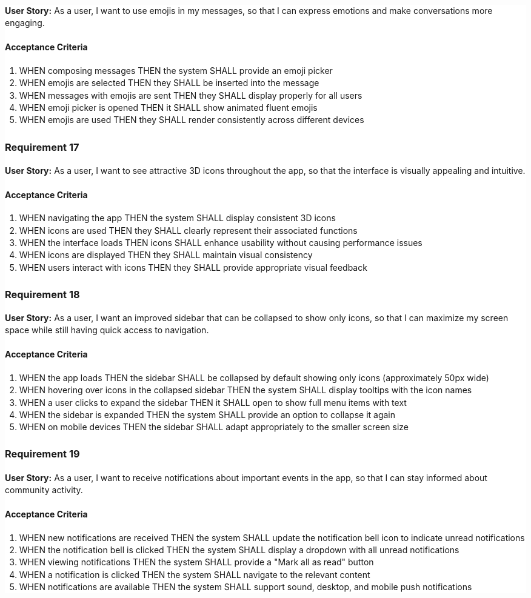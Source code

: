 **User Story:** As a user, I want to use emojis in my messages, so that I can express emotions and make conversations more engaging.

#### Acceptance Criteria

1. WHEN composing messages THEN the system SHALL provide an emoji picker
2. WHEN emojis are selected THEN they SHALL be inserted into the message
3. WHEN messages with emojis are sent THEN they SHALL display properly for all users
4. WHEN emoji picker is opened THEN it SHALL show animated fluent emojis
5. WHEN emojis are used THEN they SHALL render consistently across different devices

### Requirement 17

**User Story:** As a user, I want to see attractive 3D icons throughout the app, so that the interface is visually appealing and intuitive.

#### Acceptance Criteria

1. WHEN navigating the app THEN the system SHALL display consistent 3D icons
2. WHEN icons are used THEN they SHALL clearly represent their associated functions
3. WHEN the interface loads THEN icons SHALL enhance usability without causing performance issues
4. WHEN icons are displayed THEN they SHALL maintain visual consistency
5. WHEN users interact with icons THEN they SHALL provide appropriate visual feedback

### Requirement 18

**User Story:** As a user, I want an improved sidebar that can be collapsed to show only icons, so that I can maximize my screen space while still having quick access to navigation.

#### Acceptance Criteria

1. WHEN the app loads THEN the sidebar SHALL be collapsed by default showing only icons (approximately 50px wide)
2. WHEN hovering over icons in the collapsed sidebar THEN the system SHALL display tooltips with the icon names
3. WHEN a user clicks to expand the sidebar THEN it SHALL open to show full menu items with text
4. WHEN the sidebar is expanded THEN the system SHALL provide an option to collapse it again
5. WHEN on mobile devices THEN the sidebar SHALL adapt appropriately to the smaller screen size

### Requirement 19

**User Story:** As a user, I want to receive notifications about important events in the app, so that I can stay informed about community activity.

#### Acceptance Criteria

1. WHEN new notifications are received THEN the system SHALL update the notification bell icon to indicate unread notifications
2. WHEN the notification bell is clicked THEN the system SHALL display a dropdown with all unread notifications
3. WHEN viewing notifications THEN the system SHALL provide a "Mark all as read" button
4. WHEN a notification is clicked THEN the system SHALL navigate to the relevant content
5. WHEN notifications are available THEN the system SHALL support sound, desktop, and mobile push notifications
